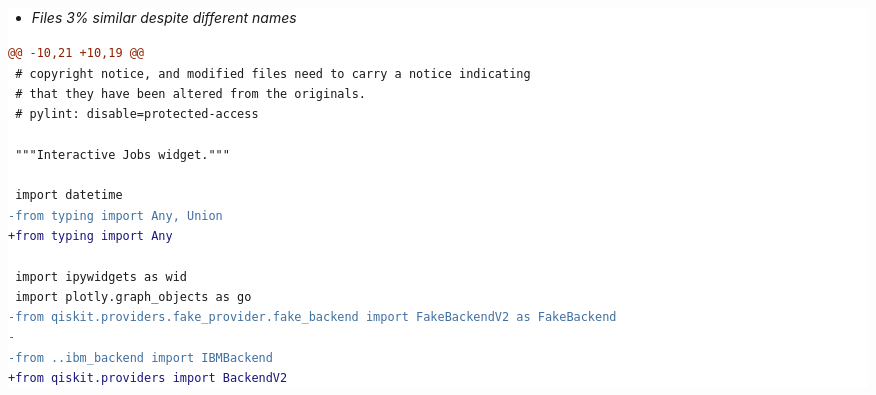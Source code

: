  * *Files 3% similar despite different names*

```diff
@@ -10,21 +10,19 @@
 # copyright notice, and modified files need to carry a notice indicating
 # that they have been altered from the originals.
 # pylint: disable=protected-access
 
 """Interactive Jobs widget."""
 
 import datetime
-from typing import Any, Union
+from typing import Any
 
 import ipywidgets as wid
 import plotly.graph_objects as go
-from qiskit.providers.fake_provider.fake_backend import FakeBackendV2 as FakeBackend
-
-from ..ibm_backend import IBMBackend
+from qiskit.providers import BackendV2
